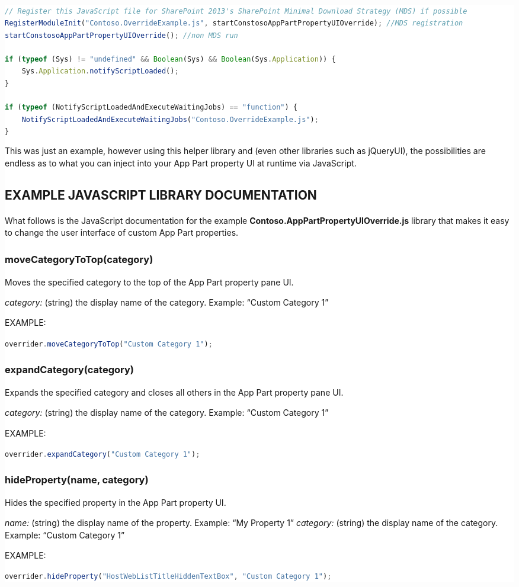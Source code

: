 ```JavaScript
// Register this JavaScript file for SharePoint 2013's SharePoint Minimal Download Strategy (MDS) if possible
RegisterModuleInit("Contoso.OverrideExample.js", startConstosoAppPartPropertyUIOverride); //MDS registration
startConstosoAppPartPropertyUIOverride(); //non MDS run

if (typeof (Sys) != "undefined" && Boolean(Sys) && Boolean(Sys.Application)) {
    Sys.Application.notifyScriptLoaded();
}

if (typeof (NotifyScriptLoadedAndExecuteWaitingJobs) == "function") {
    NotifyScriptLoadedAndExecuteWaitingJobs("Contoso.OverrideExample.js");
}
```

This was just an example, however using this helper library and (even other libraries such as jQueryUI), the possibilities are endless as to what you can inject into your App Part property UI at runtime via JavaScript.

## EXAMPLE JAVASCRIPT LIBRARY DOCUMENTATION ##
What follows is the JavaScript documentation for the example **Contoso.AppPartPropertyUIOverride.js** library that makes it easy to change the user interface of custom App Part properties.

### moveCategoryToTop(category) ###
Moves the specified category to the top of the App Part property pane UI.

*category:* (string) the display name of the category.  Example: “Custom Category 1”

EXAMPLE:

```JavaScript
overrider.moveCategoryToTop("Custom Category 1");
```

### expandCategory(category) ###
Expands the specified category and closes all others in the App Part property pane UI.

*category:* (string) the display name of the category.  Example: “Custom Category 1”

EXAMPLE:

```JavaScript
overrider.expandCategory("Custom Category 1");
```

### hideProperty(name, category) ###
Hides the specified property in the App Part property UI. 

*name:* (string) the display name of the property.  Example: “My Property 1”
*category:* (string) the display name of the category.  Example: “Custom Category 1”

EXAMPLE:

```JavaScript
overrider.hideProperty("HostWebListTitleHiddenTextBox", "Custom Category 1");
```

